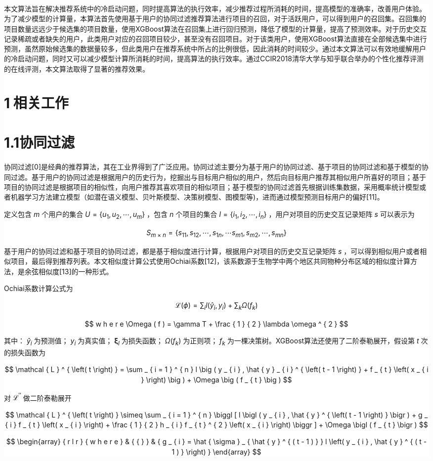 本文算法旨在解决推荐系统中的冷启动问题，同时提高算法的执行效率，减少推荐过程所消耗的时间，提高模型的准确率，改善用户体验。为了减少模型的计算量，本算法首先使用基于用户的协同过滤推荐算法进行项目的召回，对于活跃用户，可以得到用户的召回集。召回集的项目数量远远少于候选集的项目数量，使用XGBoost算法在召回集上进行回归预测，降低了模型的计算量，提高了预测效率。对于历史交互记录稀疏或者缺失的用户，此类用户对应的召回项目较少，甚至没有召回项目。对于该类用户，使用XGBoost算法直接在全部候选集中进行预测，虽然原始候选集的数据量较多，但此类用户在推荐系统中所占的比例很低，因此消耗的时间较少。通过本文算法可以有效地缓解用户的冷启动问题，同时又可以减少模型计算所消耗的时间，提高算法的执行效率。通过CCIR2018清华大学与知乎联合举办的个性化推荐评测的在线评测，本文算法取得了显著的推荐效果。

# 1 相关工作

# 1.1协同过滤

协同过滤[0]是经典的推荐算法，其在工业界得到了广泛应用。协同过滤主要分为基于用户的协同过滤、基于项目的协同过滤和基于模型的协同过滤。基于用户的协同过滤是根据用户的历史行为，挖掘出与目标用户相似的用户，然后向目标用户推荐其相似用户所喜好的项目；基于项目的协同过滤是根据项目的相似性，向用户推荐其喜欢项目的相似项目；基于模型的协同过滤首先根据训练集数据，采用概率统计模型或者机器学习方法建立模型（如潜在语义模型、贝叶斯模型、决策树模型、图模型等)，进而通过模型预测目标用户的偏好[11]。

定义包含 $m$ 个用户的集合 $U = \{ u _ { 1 } , u _ { 2 } , \cdots , u _ { m } \}$ ，包含 $n$ 个项目的集合 $I = \{ i _ { 1 } , i _ { 2 } , \cdots , i _ { n } \}$ ，用户对项目的历史交互记录矩阵 $s$ 可以表示为

$$
S _ { m \times n } = \bigl \{ s _ { 1 1 } , s _ { 1 2 } , \cdots , s _ { 1 n } , \cdots s _ { m 1 } , s _ { m 2 } , \cdots , s _ { m n } \bigr \}
$$

基于用户的协同过滤和基于项目的协同过滤，都是基于相似度进行计算，根据用户对项目的历史交互记录矩阵 $s$ ，可以得到相似用户或者相似项目，最后得到推荐列表。本文相似度计算公式使用Ochiai系数[12]，该系数源于生物学中两个地区共同物种分布区域的相似度计算方法，是余弦相似度[13]的一种形式。

Ochiai系数计算公式为

$$
\mathcal { L } ( \phi ) = { \sum _ { i } l } \big ( \hat { y } _ { i } , y _ { i } \big ) + { \sum _ { k } \Omega } \big ( f _ { k } \big )
$$

$$
w h e r e \Omega ( f ) = \gamma T + \frac { 1 } { 2 } \lambda \omega ^ { 2 }
$$

其中： $\hat { y } _ { i }$ 为预测值； $y _ { i }$ 为真实值； $\mathbf { \xi } _ { l }$ 为损失函数； $\Omega ( f _ { k } )$ 为正则项； $f _ { k }$ 为一棵决策树。XGBoost算法还使用了二阶泰勒展开，假设第 $t$ 次的损失函数为

$$
\mathcal { L } ^ { \left( t \right) } = \sum _ { i = 1 } ^ { n } l \big ( y _ { i } , \hat { y } _ { i } ^ { \left( t - 1 \right) } + f _ { t } \left( x _ { i } \right) \big ) + \Omega \big ( f _ { t } \big )
$$

对 $\mathcal { L } ^ { \prime \prime }$ 做二阶泰勒展开

$$
\mathcal { L } ^ { \left( t \right) } \simeq \sum _ { i = 1 } ^ { n } \biggl [ l \bigl ( y _ { i } , \hat { y } ^ { \left( t - 1 \right) } \bigr ) + g _ { i } f _ { t } \left( x _ { i } \right) + \frac { 1 } { 2 } h _ { i } f _ { t } ^ { 2 } \left( x _ { i } \right) \biggr ] + \Omega \bigl ( f _ { t } \bigr )
$$

$$
\begin{array} { r l r } { w h e r e } & { { } } & { g _ { i } = \hat { \sigma } _ { \hat { y } ^ { ( t - 1 ) } } l \left( y _ { i } , \hat { y } ^ { ( t - 1 ) } \right) } \end{array}
$$
